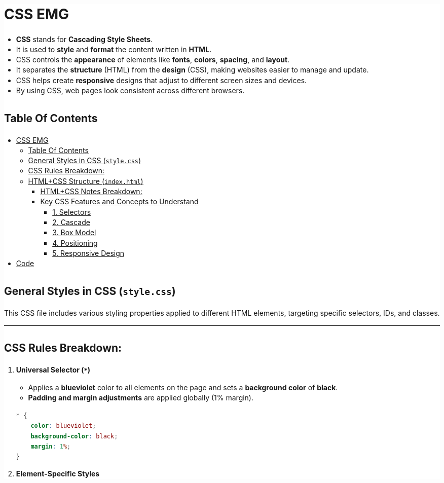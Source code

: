 # CSS EMG

* **CSS** stands for **Cascading Style Sheets**.
* It is used to **style** and **format** the content written in **HTML**.
* CSS controls the **appearance** of elements like **fonts**, **colors**, **spacing**, and **layout**.
* It separates the **structure** (HTML) from the **design** (CSS), making websites easier to manage and update.
* CSS helps create **responsive** designs that adjust to different screen sizes and devices.
* By using CSS, web pages look consistent across different browsers.

## Table Of Contents
- [CSS EMG](#css-emg)
  - [Table Of Contents](#table-of-contents)
  - [General Styles in CSS (`style.css`)](#general-styles-in-css-stylecss)
  - [CSS Rules Breakdown:](#css-rules-breakdown)
  - [HTML+CSS Structure (`index.html`)](#htmlcss-structure-indexhtml)
    - [HTML+CSS Notes Breakdown:](#htmlcss-notes-breakdown)
    - [Key CSS Features and Concepts to Understand](#key-css-features-and-concepts-to-understand)
      - [1. Selectors](#1-selectors)
      - [2. Cascade](#2-cascade)
      - [3. Box Model](#3-box-model)
      - [4. Positioning](#4-positioning)
      - [5. Responsive Design](#5-responsive-design)
- [Code](#code)

## General Styles in CSS (`style.css`)

This CSS file includes various styling properties applied to different HTML elements, targeting specific selectors, IDs, and classes.

---

## CSS Rules Breakdown:

1. **Universal Selector (`*`)**

   * Applies a **blueviolet** color to all elements on the page and sets a **background color** of **black**.
   * **Padding and margin adjustments** are applied globally (1% margin).

   ```css
   * {
       color: blueviolet;
       background-color: black;
       margin: 1%;
   }
   ```

2. **Element-Specific Styles**
